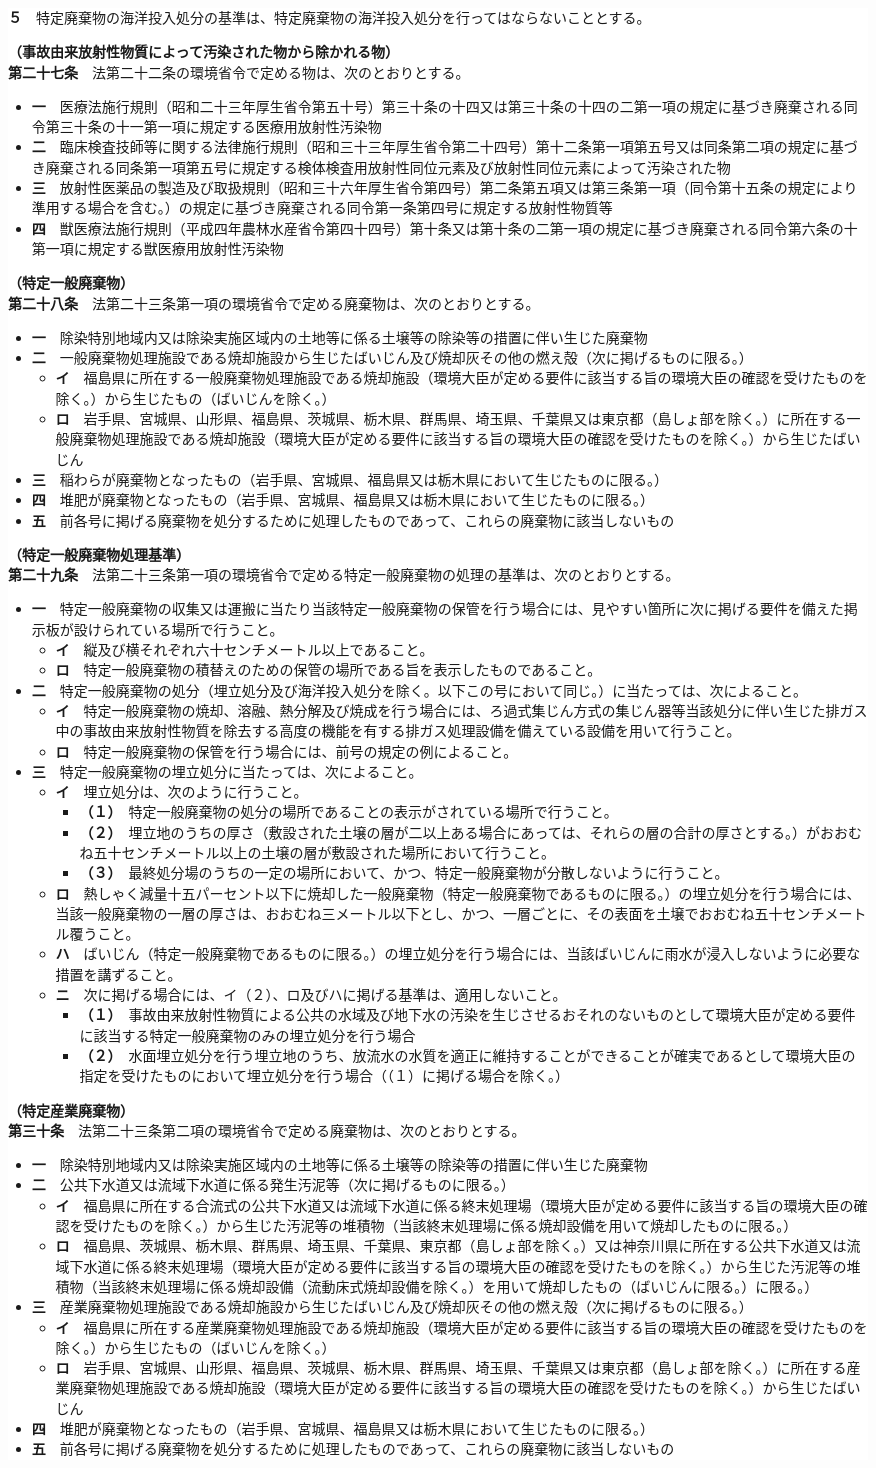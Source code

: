 **５**　特定廃棄物の海洋投入処分の基準は、特定廃棄物の海洋投入処分を行ってはならないこととする。  
  
**（事故由来放射性物質によって汚染された物から除かれる物）**  
**第二十七条**　法第二十二条の環境省令で定める物は、次のとおりとする。  
* **一**　医療法施行規則（昭和二十三年厚生省令第五十号）第三十条の十四又は第三十条の十四の二第一項の規定に基づき廃棄される同令第三十条の十一第一項に規定する医療用放射性汚染物  
* **二**　臨床検査技師等に関する法律施行規則（昭和三十三年厚生省令第二十四号）第十二条第一項第五号又は同条第二項の規定に基づき廃棄される同条第一項第五号に規定する検体検査用放射性同位元素及び放射性同位元素によって汚染された物  
* **三**　放射性医薬品の製造及び取扱規則（昭和三十六年厚生省令第四号）第二条第五項又は第三条第一項（同令第十五条の規定により準用する場合を含む。）の規定に基づき廃棄される同令第一条第四号に規定する放射性物質等  
* **四**　獣医療法施行規則（平成四年農林水産省令第四十四号）第十条又は第十条の二第一項の規定に基づき廃棄される同令第六条の十第一項に規定する獣医療用放射性汚染物  
  
**（特定一般廃棄物）**  
**第二十八条**　法第二十三条第一項の環境省令で定める廃棄物は、次のとおりとする。  
* **一**　除染特別地域内又は除染実施区域内の土地等に係る土壌等の除染等の措置に伴い生じた廃棄物  
* **二**　一般廃棄物処理施設である焼却施設から生じたばいじん及び焼却灰その他の燃え殻（次に掲げるものに限る。）  
	* **イ**　福島県に所在する一般廃棄物処理施設である焼却施設（環境大臣が定める要件に該当する旨の環境大臣の確認を受けたものを除く。）から生じたもの（ばいじんを除く。）  
	* **ロ**　岩手県、宮城県、山形県、福島県、茨城県、栃木県、群馬県、埼玉県、千葉県又は東京都（島しょ部を除く。）に所在する一般廃棄物処理施設である焼却施設（環境大臣が定める要件に該当する旨の環境大臣の確認を受けたものを除く。）から生じたばいじん  
* **三**　稲わらが廃棄物となったもの（岩手県、宮城県、福島県又は栃木県において生じたものに限る。）  
* **四**　堆肥が廃棄物となったもの（岩手県、宮城県、福島県又は栃木県において生じたものに限る。）  
* **五**　前各号に掲げる廃棄物を処分するために処理したものであって、これらの廃棄物に該当しないもの  
  
**（特定一般廃棄物処理基準）**  
**第二十九条**　法第二十三条第一項の環境省令で定める特定一般廃棄物の処理の基準は、次のとおりとする。  
* **一**　特定一般廃棄物の収集又は運搬に当たり当該特定一般廃棄物の保管を行う場合には、見やすい箇所に次に掲げる要件を備えた掲示板が設けられている場所で行うこと。  
	* **イ**　縦及び横それぞれ六十センチメートル以上であること。  
	* **ロ**　特定一般廃棄物の積替えのための保管の場所である旨を表示したものであること。  
* **二**　特定一般廃棄物の処分（埋立処分及び海洋投入処分を除く。以下この号において同じ。）に当たっては、次によること。  
	* **イ**　特定一般廃棄物の焼却、溶融、熱分解及び焼成を行う場合には、ろ過式集じん方式の集じん器等当該処分に伴い生じた排ガス中の事故由来放射性物質を除去する高度の機能を有する排ガス処理設備を備えている設備を用いて行うこと。  
	* **ロ**　特定一般廃棄物の保管を行う場合には、前号の規定の例によること。  
* **三**　特定一般廃棄物の埋立処分に当たっては、次によること。  
	* **イ**　埋立処分は、次のように行うこと。  
		* **（１）**　特定一般廃棄物の処分の場所であることの表示がされている場所で行うこと。  
		* **（２）**　埋立地のうちの厚さ（敷設された土壌の層が二以上ある場合にあっては、それらの層の合計の厚さとする。）がおおむね五十センチメートル以上の土壌の層が敷設された場所において行うこと。  
		* **（３）**　最終処分場のうちの一定の場所において、かつ、特定一般廃棄物が分散しないように行うこと。  
	* **ロ**　熱しゃく減量十五パーセント以下に焼却した一般廃棄物（特定一般廃棄物であるものに限る。）の埋立処分を行う場合には、当該一般廃棄物の一層の厚さは、おおむね三メートル以下とし、かつ、一層ごとに、その表面を土壌でおおむね五十センチメートル覆うこと。  
	* **ハ**　ばいじん（特定一般廃棄物であるものに限る。）の埋立処分を行う場合には、当該ばいじんに雨水が浸入しないように必要な措置を講ずること。  
	* **ニ**　次に掲げる場合には、イ（２）、ロ及びハに掲げる基準は、適用しないこと。  
		* **（１）**　事故由来放射性物質による公共の水域及び地下水の汚染を生じさせるおそれのないものとして環境大臣が定める要件に該当する特定一般廃棄物のみの埋立処分を行う場合  
		* **（２）**　水面埋立処分を行う埋立地のうち、放流水の水質を適正に維持することができることが確実であるとして環境大臣の指定を受けたものにおいて埋立処分を行う場合（（１）に掲げる場合を除く。）  
  
**（特定産業廃棄物）**  
**第三十条**　法第二十三条第二項の環境省令で定める廃棄物は、次のとおりとする。  
* **一**　除染特別地域内又は除染実施区域内の土地等に係る土壌等の除染等の措置に伴い生じた廃棄物  
* **二**　公共下水道又は流域下水道に係る発生汚泥等（次に掲げるものに限る。）  
	* **イ**　福島県に所在する合流式の公共下水道又は流域下水道に係る終末処理場（環境大臣が定める要件に該当する旨の環境大臣の確認を受けたものを除く。）から生じた汚泥等の堆積物（当該終末処理場に係る焼却設備を用いて焼却したものに限る。）  
	* **ロ**　福島県、茨城県、栃木県、群馬県、埼玉県、千葉県、東京都（島しょ部を除く。）又は神奈川県に所在する公共下水道又は流域下水道に係る終末処理場（環境大臣が定める要件に該当する旨の環境大臣の確認を受けたものを除く。）から生じた汚泥等の堆積物（当該終末処理場に係る焼却設備（流動床式焼却設備を除く。）を用いて焼却したもの（ばいじんに限る。）に限る。）  
* **三**　産業廃棄物処理施設である焼却施設から生じたばいじん及び焼却灰その他の燃え殻（次に掲げるものに限る。）  
	* **イ**　福島県に所在する産業廃棄物処理施設である焼却施設（環境大臣が定める要件に該当する旨の環境大臣の確認を受けたものを除く。）から生じたもの（ばいじんを除く。）  
	* **ロ**　岩手県、宮城県、山形県、福島県、茨城県、栃木県、群馬県、埼玉県、千葉県又は東京都（島しょ部を除く。）に所在する産業廃棄物処理施設である焼却施設（環境大臣が定める要件に該当する旨の環境大臣の確認を受けたものを除く。）から生じたばいじん  
* **四**　堆肥が廃棄物となったもの（岩手県、宮城県、福島県又は栃木県において生じたものに限る。）  
* **五**　前各号に掲げる廃棄物を処分するために処理したものであって、これらの廃棄物に該当しないもの  
  